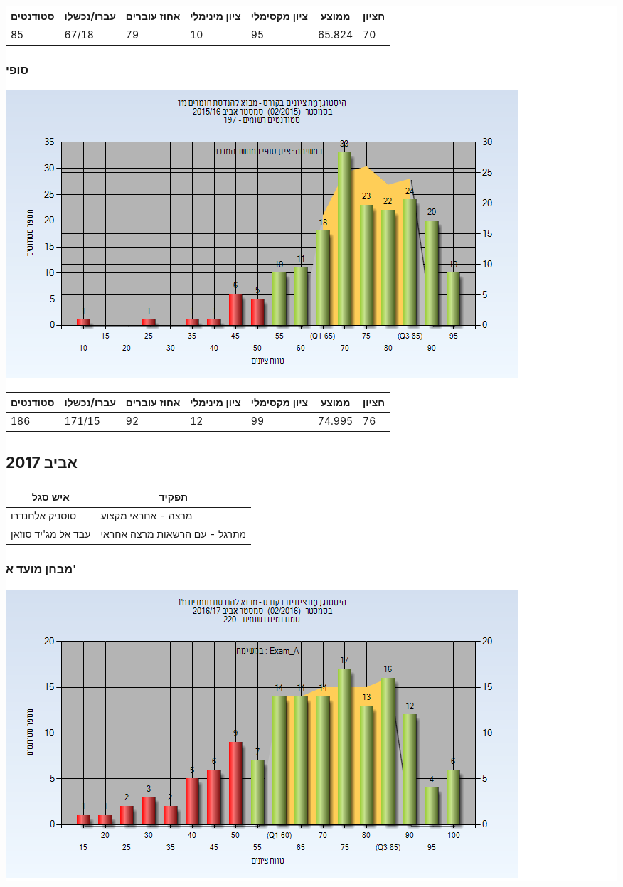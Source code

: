 | סטודנטים | עברו/נכשלו | אחוז עוברים | ציון מינימלי | ציון מקסימלי | ממוצע | חציון |
| ---- | ---- | ---- | ---- | ---- | ---- | ---- |
| 85 | 67/18 | 79 | 10 | 95 | 65.824 | 70 |

<h3 id="201502-Finals">סופי</h3>

![201502 Finals](201502/Finals.png)

| סטודנטים | עברו/נכשלו | אחוז עוברים | ציון מינימלי | ציון מקסימלי | ממוצע | חציון |
| ---- | ---- | ---- | ---- | ---- | ---- | ---- |
| 186 | 171/15 | 92 | 12 | 99 | 74.995 | 76 |

<h2 id="201602">אביב 2017</h2>

| איש סגל | תפקיד |
| ---- | ---- |
| סוסניק אלחנדרו | מרצה - אחראי מקצוע |
| עבד אל מג'יד סוזאן | מתרגל - עם הרשאות מרצה אחראי |

<h3 id="201602-Exam_A">מבחן מועד א'</h3>

![201602 Exam_A](201602/Exam_A.png)
